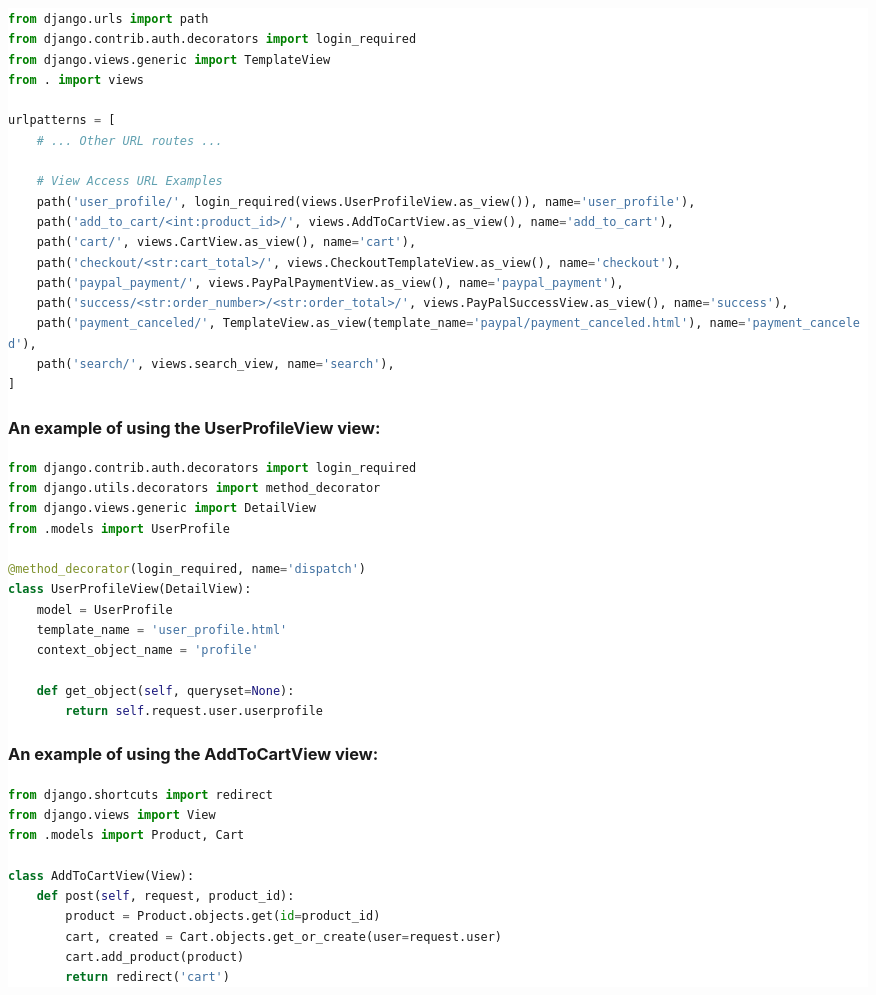 ```python
from django.urls import path
from django.contrib.auth.decorators import login_required
from django.views.generic import TemplateView
from . import views

urlpatterns = [
    # ... Other URL routes ...

    # View Access URL Examples
    path('user_profile/', login_required(views.UserProfileView.as_view()), name='user_profile'),
    path('add_to_cart/<int:product_id>/', views.AddToCartView.as_view(), name='add_to_cart'),
    path('cart/', views.CartView.as_view(), name='cart'),
    path('checkout/<str:cart_total>/', views.CheckoutTemplateView.as_view(), name='checkout'),
    path('paypal_payment/', views.PayPalPaymentView.as_view(), name='paypal_payment'),
    path('success/<str:order_number>/<str:order_total>/', views.PayPalSuccessView.as_view(), name='success'),
    path('payment_canceled/', TemplateView.as_view(template_name='paypal/payment_canceled.html'), name='payment_canceled'),
    path('search/', views.search_view, name='search'),
]
```

### An example of using the UserProfileView view:

```python
from django.contrib.auth.decorators import login_required
from django.utils.decorators import method_decorator
from django.views.generic import DetailView
from .models import UserProfile

@method_decorator(login_required, name='dispatch')
class UserProfileView(DetailView):
    model = UserProfile
    template_name = 'user_profile.html'
    context_object_name = 'profile'

    def get_object(self, queryset=None):
        return self.request.user.userprofile
```

### An example of using the AddToCartView view:

```python
from django.shortcuts import redirect
from django.views import View
from .models import Product, Cart

class AddToCartView(View):
    def post(self, request, product_id):
        product = Product.objects.get(id=product_id)
        cart, created = Cart.objects.get_or_create(user=request.user)
        cart.add_product(product)
        return redirect('cart')
```
